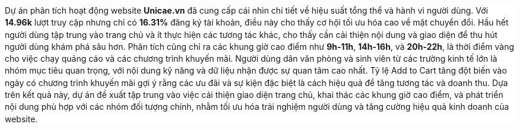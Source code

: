   Dự án phân tích hoạt động website **Unicae.vn** đã cung cấp cái nhìn chi tiết về hiệu suất tổng thể và hành vi người dùng. Với **14.96k** lượt truy cập nhưng chỉ có **16.31%** đăng ký tài khoản, điều này cho thấy cơ hội tối ưu hóa cao về mặt chuyển đổi. Hầu hết người dùng tập trung vào trang chủ và ít thực hiện các tương tác khác, cho thấy cần cải thiện nội dung và giao diện để thu hút người dùng khám phá sâu hơn. Phân tích cũng chỉ ra các khung giờ cao điểm như **9h-11h**, **14h-16h**, và **20h-22h**, là thời điểm vàng cho việc chạy quảng cáo và các chương trình khuyến mãi. Người dùng dân văn phòng và sinh viên từ các trường kinh tế lớn là nhóm mục tiêu quan trọng, với nội dung kỹ năng và dữ liệu nhận được sự quan tâm cao nhất. Tỷ lệ Add to Cart tăng đột biến vào ngày có chương trình khuyến mãi gợi ý rằng các ưu đãi và sự kiện đặc biệt là cách hiệu quả để tăng tương tác và doanh thu. Dựa trên kết quả này, dự án đề xuất tập trung vào việc cải thiện giao diện trang chủ, khai thác các khung giờ cao điểm, và phát triển nội dung phù hợp với các nhóm đối tượng chính, nhằm tối ưu hóa trải nghiệm người dùng và tăng cường hiệu quả kinh doanh của website.
